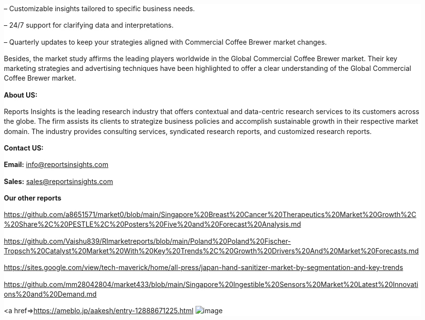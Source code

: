 – Customizable insights tailored to specific business needs.

– 24/7 support for clarifying data and interpretations.

– Quarterly updates to keep your strategies aligned with Commercial Coffee Brewer market changes.

Besides, the market study affirms the leading players worldwide in the Global Commercial Coffee Brewer market. Their key marketing strategies and advertising techniques have been highlighted to offer a clear understanding of the Global Commercial Coffee Brewer market.

<strong><strong>About US</strong>:</strong>

Reports Insights is the leading research industry that offers contextual and data-centric research services to its customers across the globe. The firm assists its clients to strategize business policies and accomplish sustainable growth in their respective market domain. The industry provides consulting services, syndicated research reports, and customized research reports.

<strong>Contact US:</strong>

<p class=><b>Email:</b> <a href=mailto:info@reportsinsights.com>info@reportsinsights.com</a></p>
<p class=><b>Sales:</b> <a href=mailto:sales@reportsinsights.com>sales@reportsinsights.com</a></p>

<strong>Our other reports</strong>

<a href=https://github.com/a8651571/market0/blob/main/Singapore%20Breast%20Cancer%20Therapeutics%20Market%20Growth%2C%20Share%2C%20PESTLE%2C%20Posters%20Five%20and%20Forecast%20Analysis.md>https://github.com/a8651571/market0/blob/main/Singapore%20Breast%20Cancer%20Therapeutics%20Market%20Growth%2C%20Share%2C%20PESTLE%2C%20Posters%20Five%20and%20Forecast%20Analysis.md</a>

<a href=https://github.com/Vaishu839/RImarketreports/blob/main/Poland%20Poland%20Fischer-Tropsch%20Catalyst%20Market%20With%20Key%20Trends%2C%20Growth%20Drivers%20And%20Market%20Forecasts.md>https://github.com/Vaishu839/RImarketreports/blob/main/Poland%20Poland%20Fischer-Tropsch%20Catalyst%20Market%20With%20Key%20Trends%2C%20Growth%20Drivers%20And%20Market%20Forecasts.md</a>

<a href=https://sites.google.com/view/tech-maverick/home/all-press/japan-hand-sanitizer-market-by-segmentation-and-key-trends>https://sites.google.com/view/tech-maverick/home/all-press/japan-hand-sanitizer-market-by-segmentation-and-key-trends</a>

<a href=https://github.com/mm28042804/market433/blob/main/Singapore%20Ingestible%20Sensors%20Market%20Latest%20Innovations%20and%20Demand.md>https://github.com/mm28042804/market433/blob/main/Singapore%20Ingestible%20Sensors%20Market%20Latest%20Innovations%20and%20Demand.md</a>

<a href=>https://ameblo.jp/aakesh/entry-12888671225.html</a>
![image](https://github.com/user-attachments/assets/f81a92e0-cb23-45c7-9349-0c954b1228f6)
